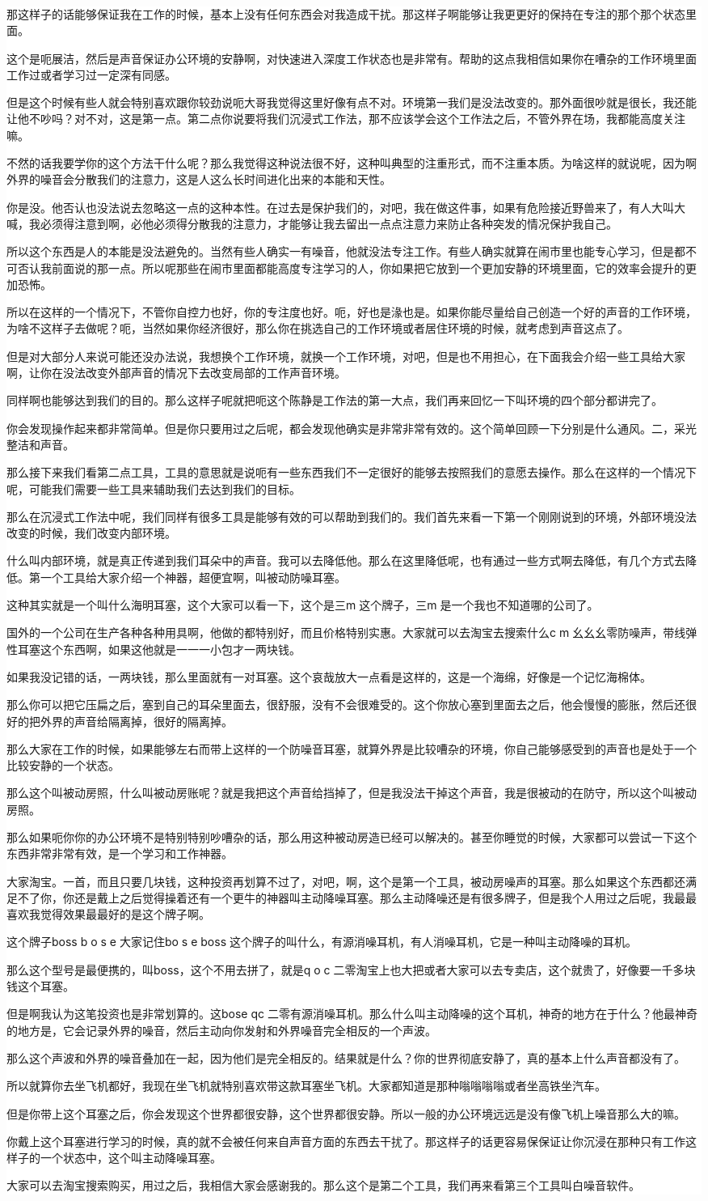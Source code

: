 那这样子的话能够保证我在工作的时候，基本上没有任何东西会对我造成干扰。那这样子啊能够让我更更好的保持在专注的那个那个状态里面。

这个是呃展洁，然后是声音保证办公环境的安静啊，对快速进入深度工作状态也是非常有。帮助的这点我相信如果你在嘈杂的工作环境里面工作过或者学习过一定深有同感。

但是这个时候有些人就会特别喜欢跟你较劲说呃大哥我觉得这里好像有点不对。环境第一我们是没法改变的。那外面很吵就是很长，我还能让他不吵吗？对不对，这是第一点。第二点你说要将我们沉浸式工作法，那不应该学会这个工作法之后，不管外界在场，我都能高度关注嘛。

不然的话我要学你的这个方法干什么呢？那么我觉得这种说法很不好，这种叫典型的注重形式，而不注重本质。为啥这样的就说呢，因为啊外界的噪音会分散我们的注意力，这是人这么长时间进化出来的本能和天性。

你是没。他否认也没法说去忽略这一点的这种本性。在过去是保护我们的，对吧，我在做这件事，如果有危险接近野兽来了，有人大叫大喊，我必须得注意到啊，必他必须得分散我的注意力，才能够让我去留出一点点注意力来防止各种突发的情况保护我自己。

所以这个东西是人的本能是没法避免的。当然有些人确实一有噪音，他就没法专注工作。有些人确实就算在闹市里也能专心学习，但是都不可否认我前面说的那一点。所以呢那些在闹市里面都能高度专注学习的人，你如果把它放到一个更加安静的环境里面，它的效率会提升的更加恐怖。

所以在这样的一个情况下，不管你自控力也好，你的专注度也好。呃，好也是湪也是。如果你能尽量给自己创造一个好的声音的工作环境，为啥不这样子去做呢？呃，当然如果你经济很好，那么你在挑选自己的工作环境或者居住环境的时候，就考虑到声音这点了。

但是对大部分人来说可能还没办法说，我想换个工作环境，就换一个工作环境，对吧，但是也不用担心，在下面我会介绍一些工具给大家啊，让你在没法改变外部声音的情况下去改变局部的工作声音环境。

同样啊也能够达到我们的目的。那么这样子呢就把呃这个陈静是工作法的第一大点，我们再来回忆一下叫环境的四个部分都讲完了。

你会发现操作起来都非常简单。但是你只要用过之后呢，都会发现他确实是非常非常有效的。这个简单回顾一下分别是什么通风。二，采光整洁和声音。

那么接下来我们看第二点工具，工具的意思就是说呃有一些东西我们不一定很好的能够去按照我们的意愿去操作。那么在这样的一个情况下呢，可能我们需要一些工具来辅助我们去达到我们的目标。

那么在沉浸式工作法中呢，我们同样有很多工具是能够有效的可以帮助到我们的。我们首先来看一下第一个刚刚说到的环境，外部环境没法改变的时候，我们改变内部环境。

什么叫内部环境，就是真正传递到我们耳朵中的声音。我可以去降低他。那么在这里降低呢，也有通过一些方式啊去降低，有几个方式去降低。第一个工具给大家介绍一个神器，超便宜啊，叫被动防噪耳塞。

这种其实就是一个叫什么海明耳塞，这个大家可以看一下，这个是三m 这个牌子，三m 是一个我也不知道哪的公司了。

国外的一个公司在生产各种各种用具啊，他做的都特别好，而且价格特别实惠。大家就可以去淘宝去搜索什么c m 幺幺幺零防噪声，带线弹性耳塞这个东西啊，如果这他就是一一一小包才一两块钱。

如果我没记错的话，一两块钱，那么里面就有一对耳塞。这个哀哉放大一点看是这样的，这是一个海绵，好像是一个记忆海棉体。

那么你可以把它压扁之后，塞到自己的耳朵里面去，很舒服，没有不会很难受的。这个你放心塞到里面去之后，他会慢慢的膨胀，然后还很好的把外界的声音给隔离掉，很好的隔离掉。

那么大家在工作的时候，如果能够左右而带上这样的一个防噪音耳塞，就算外界是比较嘈杂的环境，你自己能够感受到的声音也是处于一个比较安静的一个状态。

那么这个叫被动房照，什么叫被动房账呢？就是我把这个声音给挡掉了，但是我没法干掉这个声音，我是很被动的在防守，所以这个叫被动房照。

那么如果呃你你的办公环境不是特别特别吵嘈杂的话，那么用这种被动房造已经可以解决的。甚至你睡觉的时候，大家都可以尝试一下这个东西非常非常有效，是一个学习和工作神器。

大家淘宝。一首，而且只要几块钱，这种投资再划算不过了，对吧，啊，这个是第一个工具，被动房噪声的耳塞。那么如果这个东西都还满足不了你，你还是戴上之后觉得操着还有一个更牛的神器叫主动降噪耳塞。那么主动降噪还是有很多牌子，但是我个人用过之后呢，我最最喜欢我觉得效果最最好的是这个牌子啊。

这个牌子boss b o s e 大家记住bo s e boss 这个牌子的叫什么，有源消噪耳机，有人消噪耳机，它是一种叫主动降噪的耳机。

那么这个型号是最便携的，叫boss，这个不用去拼了，就是q o c 二零淘宝上也大把或者大家可以去专卖店，这个就贵了，好像要一千多块钱这个耳塞。

但是啊我认为这笔投资也是非常划算的。这bose qc 二零有源消噪耳机。那么什么叫主动降噪的这个耳机，神奇的地方在于什么？他最神奇的地方是，它会记录外界的噪音，然后主动向你发射和外界噪音完全相反的一个声波。

那么这个声波和外界的噪音叠加在一起，因为他们是完全相反的。结果就是什么？你的世界彻底安静了，真的基本上什么声音都没有了。

所以就算你去坐飞机都好，我现在坐飞机就特别喜欢带这款耳塞坐飞机。大家都知道是那种嗡嗡嗡嗡或者坐高铁坐汽车。

但是你带上这个耳塞之后，你会发现这个世界都很安静，这个世界都很安静。所以一般的办公环境远远是没有像飞机上噪音那么大的嘛。

你戴上这个耳塞进行学习的时候，真的就不会被任何来自声音方面的东西去干扰了。那这样子的话更容易保保证让你沉浸在那种只有工作这样子的一个状态中，这个叫主动降噪耳塞。

大家可以去淘宝搜索购买，用过之后，我相信大家会感谢我的。那么这个是第二个工具，我们再来看第三个工具叫白噪音软件。
